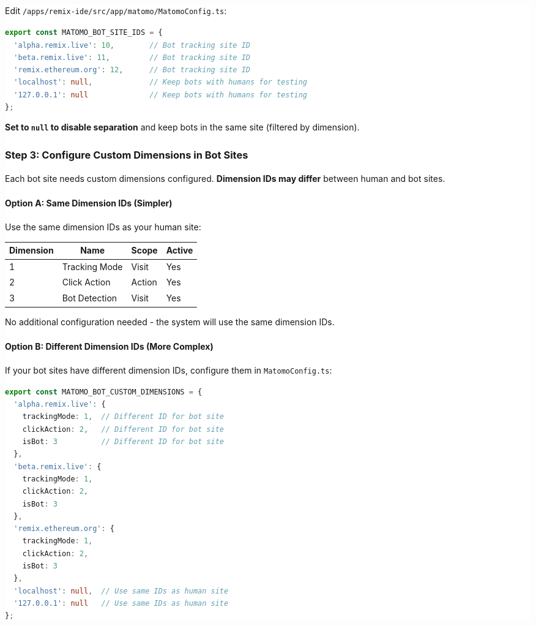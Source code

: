 Edit `/apps/remix-ide/src/app/matomo/MatomoConfig.ts`:

```typescript
export const MATOMO_BOT_SITE_IDS = {
  'alpha.remix.live': 10,        // Bot tracking site ID
  'beta.remix.live': 11,         // Bot tracking site ID
  'remix.ethereum.org': 12,      // Bot tracking site ID
  'localhost': null,             // Keep bots with humans for testing
  '127.0.0.1': null              // Keep bots with humans for testing
};
```

**Set to `null` to disable separation** and keep bots in the same site (filtered by dimension).

### Step 3: Configure Custom Dimensions in Bot Sites

Each bot site needs custom dimensions configured. **Dimension IDs may differ** between human and bot sites.

#### Option A: Same Dimension IDs (Simpler)

Use the same dimension IDs as your human site:

| Dimension | Name | Scope | Active |
|-----------|------|-------|--------|
| 1 | Tracking Mode | Visit | Yes |
| 2 | Click Action | Action | Yes |
| 3 | Bot Detection | Visit | Yes |

No additional configuration needed - the system will use the same dimension IDs.

#### Option B: Different Dimension IDs (More Complex)

If your bot sites have different dimension IDs, configure them in `MatomoConfig.ts`:

```typescript
export const MATOMO_BOT_CUSTOM_DIMENSIONS = {
  'alpha.remix.live': {
    trackingMode: 1,  // Different ID for bot site
    clickAction: 2,   // Different ID for bot site
    isBot: 3          // Different ID for bot site
  },
  'beta.remix.live': {
    trackingMode: 1,
    clickAction: 2,
    isBot: 3
  },
  'remix.ethereum.org': {
    trackingMode: 1,
    clickAction: 2,
    isBot: 3
  },
  'localhost': null,  // Use same IDs as human site
  '127.0.0.1': null   // Use same IDs as human site
};
```
